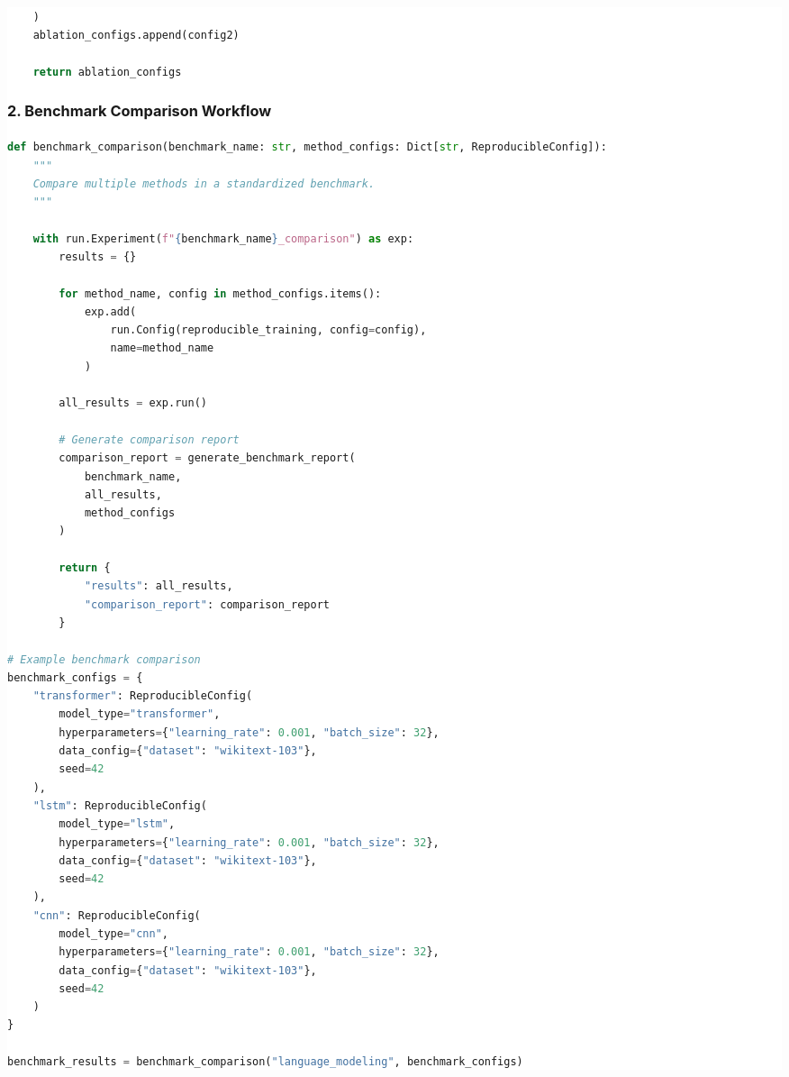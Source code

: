 ```python
    )
    ablation_configs.append(config2)

    return ablation_configs
```

### 2. Benchmark Comparison Workflow

```python
def benchmark_comparison(benchmark_name: str, method_configs: Dict[str, ReproducibleConfig]):
    """
    Compare multiple methods in a standardized benchmark.
    """

    with run.Experiment(f"{benchmark_name}_comparison") as exp:
        results = {}

        for method_name, config in method_configs.items():
            exp.add(
                run.Config(reproducible_training, config=config),
                name=method_name
            )

        all_results = exp.run()

        # Generate comparison report
        comparison_report = generate_benchmark_report(
            benchmark_name,
            all_results,
            method_configs
        )

        return {
            "results": all_results,
            "comparison_report": comparison_report
        }

# Example benchmark comparison
benchmark_configs = {
    "transformer": ReproducibleConfig(
        model_type="transformer",
        hyperparameters={"learning_rate": 0.001, "batch_size": 32},
        data_config={"dataset": "wikitext-103"},
        seed=42
    ),
    "lstm": ReproducibleConfig(
        model_type="lstm",
        hyperparameters={"learning_rate": 0.001, "batch_size": 32},
        data_config={"dataset": "wikitext-103"},
        seed=42
    ),
    "cnn": ReproducibleConfig(
        model_type="cnn",
        hyperparameters={"learning_rate": 0.001, "batch_size": 32},
        data_config={"dataset": "wikitext-103"},
        seed=42
    )
}

benchmark_results = benchmark_comparison("language_modeling", benchmark_configs)
```

